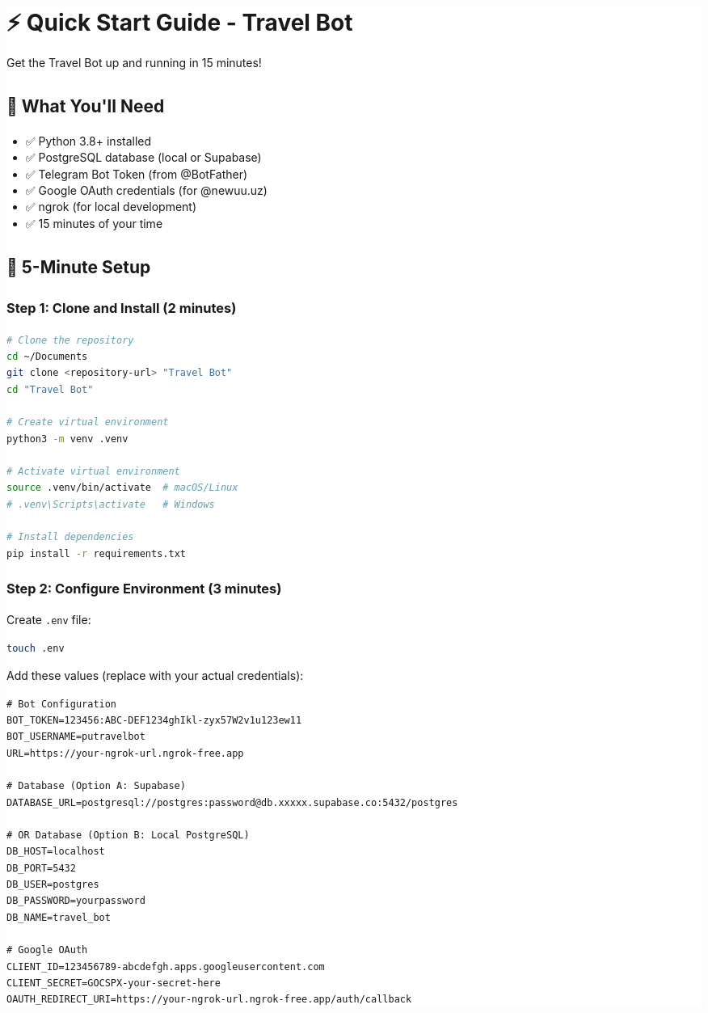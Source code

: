 # ⚡ Quick Start Guide - Travel Bot

Get the Travel Bot up and running in 15 minutes!

## 🎯 What You'll Need

- ✅ Python 3.8+ installed
- ✅ PostgreSQL database (local or Supabase)
- ✅ Telegram Bot Token (from @BotFather)
- ✅ Google OAuth credentials (for @newuu.uz)
- ✅ ngrok (for local development)
- ✅ 15 minutes of your time

## 🚀 5-Minute Setup

### Step 1: Clone and Install (2 minutes)

```bash
# Clone the repository
cd ~/Documents
git clone <repository-url> "Travel Bot"
cd "Travel Bot"

# Create virtual environment
python3 -m venv .venv

# Activate virtual environment
source .venv/bin/activate  # macOS/Linux
# .venv\Scripts\activate   # Windows

# Install dependencies
pip install -r requirements.txt
```

### Step 2: Configure Environment (3 minutes)

Create `.env` file:

```bash
touch .env
```

Add these values (replace with your actual credentials):

```env
# Bot Configuration
BOT_TOKEN=123456:ABC-DEF1234ghIkl-zyx57W2v1u123ew11
BOT_USERNAME=putravelbot
URL=https://your-ngrok-url.ngrok-free.app

# Database (Option A: Supabase)
DATABASE_URL=postgresql://postgres:password@db.xxxxx.supabase.co:5432/postgres

# OR Database (Option B: Local PostgreSQL)
DB_HOST=localhost
DB_PORT=5432
DB_USER=postgres
DB_PASSWORD=yourpassword
DB_NAME=travel_bot

# Google OAuth
CLIENT_ID=123456789-abcdefgh.apps.googleusercontent.com
CLIENT_SECRET=GOCSPX-your-secret-here
OAUTH_REDIRECT_URI=https://your-ngrok-url.ngrok-free.app/auth/callback
```